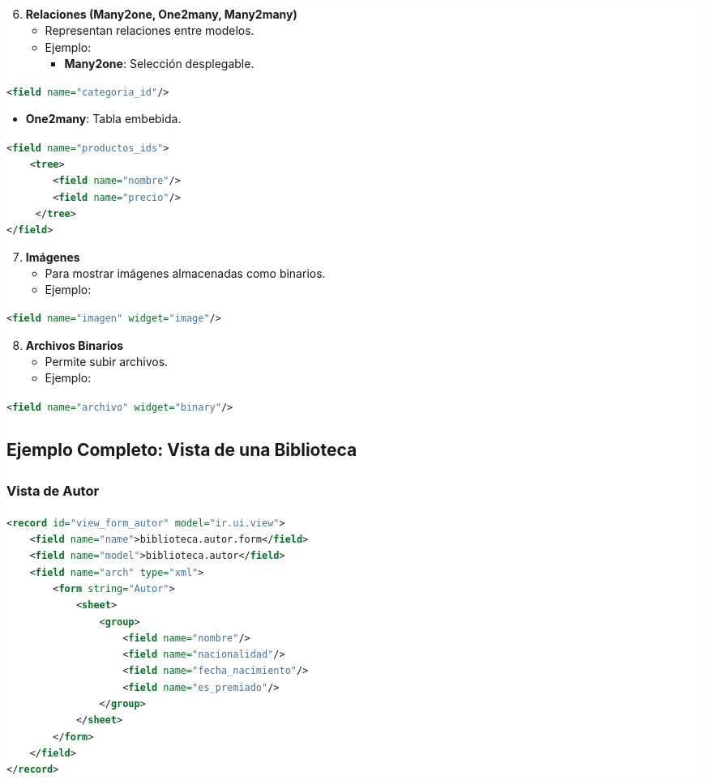 6. **Relaciones (Many2one, One2many, Many2many)**
    - Representan relaciones entre modelos.
    - Ejemplo:
        - **Many2one**: Selección desplegable.

```xml
<field name="categoria_id"/>
```

- **One2many**: Tabla embebida.

```xml
<field name="productos_ids">
    <tree>
        <field name="nombre"/>
        <field name="precio"/>
     </tree>
</field>
```

7. **Imágenes**
    - Para mostrar imágenes almacenadas como binarios.
    - Ejemplo:

```xml
<field name="imagen" widget="image"/>
```

8. **Archivos Binarios**
    - Permite subir archivos.
    - Ejemplo:

```xml
<field name="archivo" widget="binary"/>
```



## **Ejemplo Completo: Vista de una Biblioteca**

### Vista de Autor

```xml
<record id="view_form_autor" model="ir.ui.view">
    <field name="name">biblioteca.autor.form</field>
    <field name="model">biblioteca.autor</field>
    <field name="arch" type="xml">
        <form string="Autor">
            <sheet>
                <group>
                    <field name="nombre"/>
                    <field name="nacionalidad"/>
                    <field name="fecha_nacimiento"/>
                    <field name="es_premiado"/>
                </group>
            </sheet>
        </form>
    </field>
</record>
```
